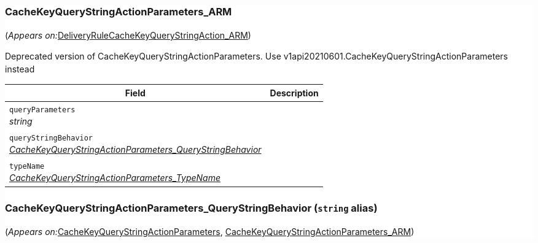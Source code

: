 <h3 id="cdn.azure.com/v1beta20210601.CacheKeyQueryStringActionParameters_ARM">CacheKeyQueryStringActionParameters_ARM
</h3>
<p>
(<em>Appears on:</em><a href="#cdn.azure.com/v1beta20210601.DeliveryRuleCacheKeyQueryStringAction_ARM">DeliveryRuleCacheKeyQueryStringAction_ARM</a>)
</p>
<div>
<p>Deprecated version of CacheKeyQueryStringActionParameters. Use v1api20210601.CacheKeyQueryStringActionParameters instead</p>
</div>
<table>
<thead>
<tr>
<th>Field</th>
<th>Description</th>
</tr>
</thead>
<tbody>
<tr>
<td>
<code>queryParameters</code><br/>
<em>
string
</em>
</td>
<td>
</td>
</tr>
<tr>
<td>
<code>queryStringBehavior</code><br/>
<em>
<a href="#cdn.azure.com/v1beta20210601.CacheKeyQueryStringActionParameters_QueryStringBehavior">
CacheKeyQueryStringActionParameters_QueryStringBehavior
</a>
</em>
</td>
<td>
</td>
</tr>
<tr>
<td>
<code>typeName</code><br/>
<em>
<a href="#cdn.azure.com/v1beta20210601.CacheKeyQueryStringActionParameters_TypeName">
CacheKeyQueryStringActionParameters_TypeName
</a>
</em>
</td>
<td>
</td>
</tr>
</tbody>
</table>
<h3 id="cdn.azure.com/v1beta20210601.CacheKeyQueryStringActionParameters_QueryStringBehavior">CacheKeyQueryStringActionParameters_QueryStringBehavior
(<code>string</code> alias)</h3>
<p>
(<em>Appears on:</em><a href="#cdn.azure.com/v1beta20210601.CacheKeyQueryStringActionParameters">CacheKeyQueryStringActionParameters</a>, <a href="#cdn.azure.com/v1beta20210601.CacheKeyQueryStringActionParameters_ARM">CacheKeyQueryStringActionParameters_ARM</a>)
</p>
<div>